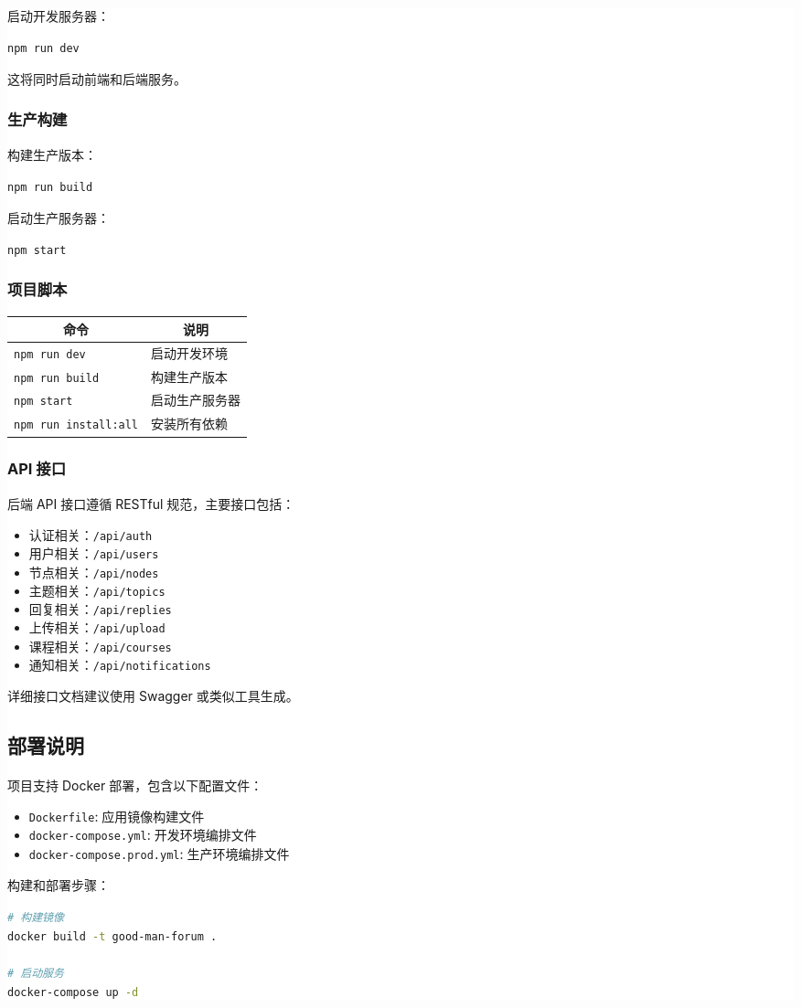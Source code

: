 启动开发服务器：
```bash
npm run dev
```
这将同时启动前端和后端服务。

### 生产构建

构建生产版本：
```bash
npm run build
```

启动生产服务器：
```bash
npm start
```

### 项目脚本

| 命令 | 说明 |
|------|------|
| `npm run dev` | 启动开发环境 |
| `npm run build` | 构建生产版本 |
| `npm start` | 启动生产服务器 |
| `npm run install:all` | 安装所有依赖 |

### API 接口

后端 API 接口遵循 RESTful 规范，主要接口包括：

- 认证相关：`/api/auth`
- 用户相关：`/api/users`
- 节点相关：`/api/nodes`
- 主题相关：`/api/topics`
- 回复相关：`/api/replies`
- 上传相关：`/api/upload`
- 课程相关：`/api/courses`
- 通知相关：`/api/notifications`

详细接口文档建议使用 Swagger 或类似工具生成。

## 部署说明

项目支持 Docker 部署，包含以下配置文件：

- `Dockerfile`: 应用镜像构建文件
- `docker-compose.yml`: 开发环境编排文件
- `docker-compose.prod.yml`: 生产环境编排文件

构建和部署步骤：
```bash
# 构建镜像
docker build -t good-man-forum .

# 启动服务
docker-compose up -d
```
